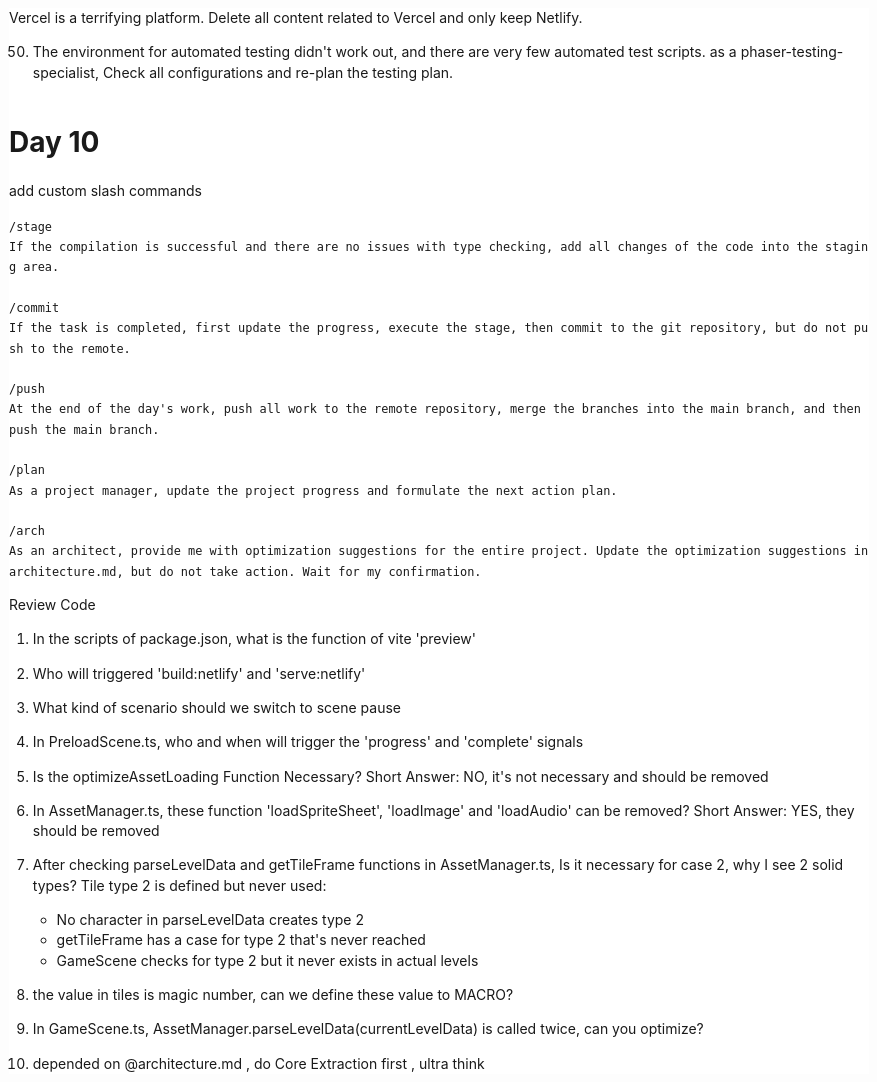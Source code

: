 Vercel is a terrifying platform. Delete all content related to Vercel and only keep Netlify.

50. The environment for automated testing didn't work out, and there are very few automated test scripts. as a phaser-testing-specialist, Check all configurations and re-plan the testing plan.

# Day 10
add custom slash commands
```
/stage
If the compilation is successful and there are no issues with type checking, add all changes of the code into the staging area.

/commit
If the task is completed, first update the progress, execute the stage, then commit to the git repository, but do not push to the remote.

/push
At the end of the day's work, push all work to the remote repository, merge the branches into the main branch, and then push the main branch.

/plan
As a project manager, update the project progress and formulate the next action plan.

/arch
As an architect, provide me with optimization suggestions for the entire project. Update the optimization suggestions in architecture.md, but do not take action. Wait for my confirmation.
```

Review Code
1. In the scripts of package.json, what is the function of vite 'preview'
2. Who will triggered 'build:netlify' and 'serve:netlify'
3. What kind of scenario should we switch to scene pause
4. In PreloadScene.ts, who and when will trigger the 'progress' and 'complete' signals
5. Is the optimizeAssetLoading Function Necessary?
Short Answer: NO, it's not necessary and should be removed
6. In AssetManager.ts, these function 'loadSpriteSheet', 'loadImage' and 'loadAudio' can be removed?
Short Answer: YES, they should be removed
7. After checking parseLevelData and getTileFrame functions in AssetManager.ts, Is it necessary for case 2, why I see 2 solid types?
Tile type 2 is defined but never used:
    - No character in parseLevelData creates 
    type 2
    - getTileFrame has a case for type 2 that's 
    never reached
    - GameScene checks for type 2 but it never 
    exists in actual levels
8. the value in tiles is magic number, can we define these value to MACRO?   
9. In GameScene.ts, AssetManager.parseLevelData(currentLevelData) is called twice, can you optimize?

10. depended on @architecture.md , do 
  Core Extraction first , ultra think
